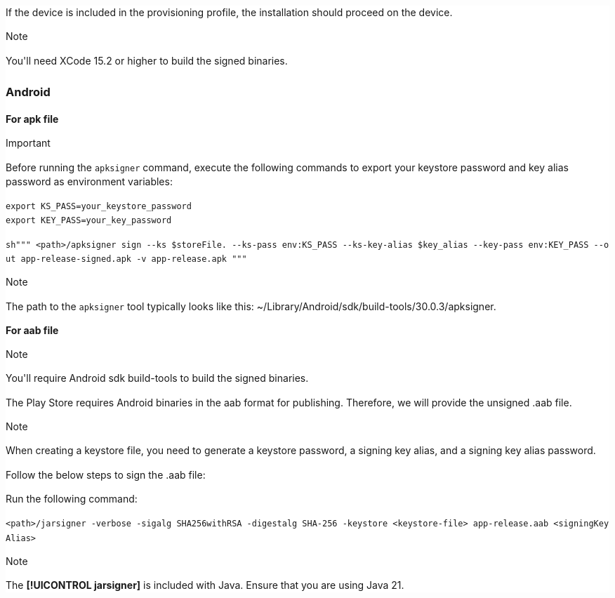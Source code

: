    If the device is included in the provisioning profile, the installation should proceed on the device.

>[!NOTE]
>
>You'll need XCode 15.2 or higher to build the signed binaries.


### Android

**For apk file**

>[!IMPORTANT]
>
>Before running the `apksigner` command, execute the following commands to export your keystore password and key alias password as environment variables: 
>
>```
>export KS_PASS=your_keystore_password
>export KEY_PASS=your_key_password
>```

```
sh""" <path>/apksigner sign --ks $storeFile. --ks-pass env:KS_PASS --ks-key-alias $key_alias --key-pass env:KEY_PASS --out app-release-signed.apk -v app-release.apk """

```

>[!NOTE]
>
>The path to the `apksigner` tool typically looks like this: ~/Library/Android/sdk/build-tools/30.0.3/apksigner.

**For aab file**

>[!NOTE]
>
>You'll require Android sdk build-tools to build the signed binaries.

The Play Store requires Android binaries in the aab format for publishing. Therefore, we will provide the unsigned .aab file.

>[!NOTE]
>
>When creating a keystore file, you need to generate a keystore password, a signing key alias, and a signing key alias password.

Follow the below steps to sign the .aab file:

Run the following command:

```
<path>/jarsigner -verbose -sigalg SHA256withRSA -digestalg SHA-256 -keystore <keystore-file> app-release.aab <signingKeyAlias>
```

>[!NOTE]
>
>The **[!UICONTROL jarsigner]** is included with Java. Ensure that you are using Java 21.
